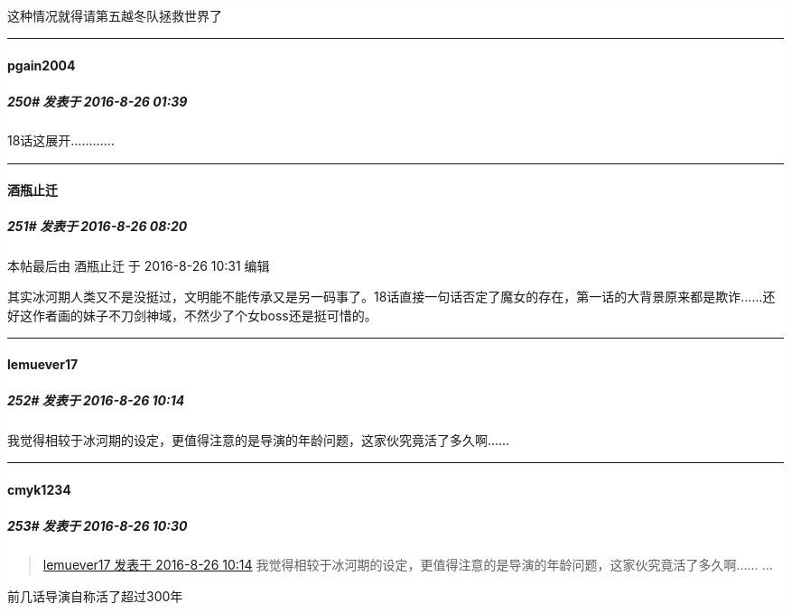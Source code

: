 


这种情况就得请第五越冬队拯救世界了







*****

####  pgain2004  
##### 250#       发表于 2016-8-26 01:39




18话这展开…………







*****

####  酒瓶止迁  
##### 251#       发表于 2016-8-26 08:20



 本帖最后由 酒瓶止迁 于 2016-8-26 10:31 编辑 

其实冰河期人类又不是没挺过，文明能不能传承又是另一码事了。18话直接一句话否定了魔女的存在，第一话的大背景原来都是欺诈……还好这作者画的妹子不刀剑神域，不然少了个女boss还是挺可惜的。







*****

####  lemuever17  
##### 252#       发表于 2016-8-26 10:14




我觉得相较于冰河期的设定，更值得注意的是导演的年龄问题，这家伙究竟活了多久啊……







*****

####  cmyk1234  
##### 253#       发表于 2016-8-26 10:30



<blockquote><a href="httphttps://bbs.saraba1st.com/2b/forum.php?mod=redirect&amp;goto=findpost&amp;pid=33394878&amp;ptid=1274927" target="_blank">lemuever17 发表于 2016-8-26 10:14</a>
我觉得相较于冰河期的设定，更值得注意的是导演的年龄问题，这家伙究竟活了多久啊…… ...</blockquote>
前几话导演自称活了超过300年
